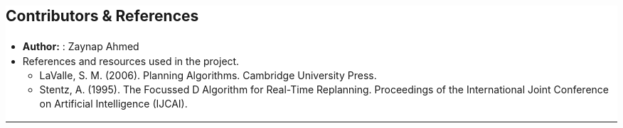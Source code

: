 ## **Contributors & References**

- **Author:** : Zaynap Ahmed
- References and resources used in the project.
  - LaValle, S. M. (2006). Planning Algorithms. Cambridge University Press.
  - Stentz, A. (1995). The Focussed D Algorithm for Real-Time Replanning. Proceedings of the International Joint Conference on Artificial Intelligence (IJCAI).

---
